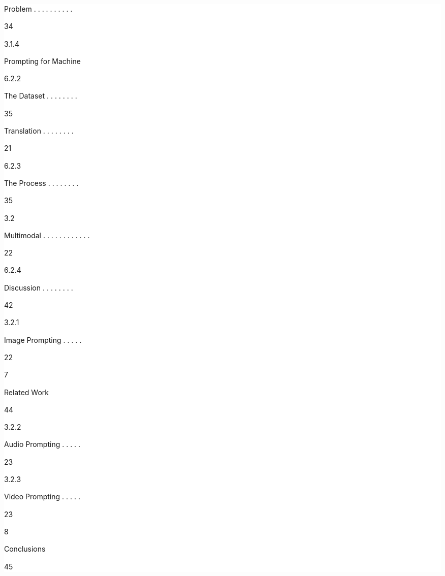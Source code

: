 Problem . . . . . . . . . . 

34

3.1.4

Prompting for Machine

6.2.2

The Dataset . . . . . . . . 

35

Translation . . . . . . . . 

21

6.2.3

The Process . . . . . . . . 

35

3.2

Multimodal . . . . . . . . . . . . 

22

6.2.4

Discussion . . . . . . . . 

42

3.2.1

Image Prompting . . . . . 

22

7

Related Work

44

3.2.2

Audio Prompting . . . . . 

23

3.2.3

Video Prompting . . . . . 

23

8

Conclusions

45

